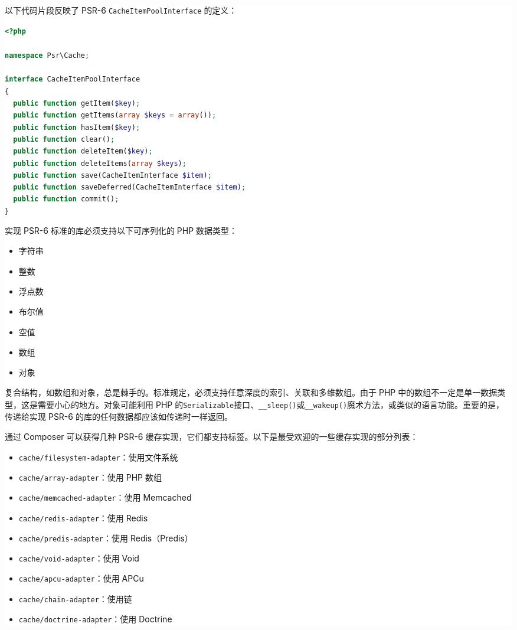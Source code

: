 以下代码片段反映了 PSR-6 `CacheItemPoolInterface` 的定义：

```php
<?php

namespace Psr\Cache;

interface CacheItemPoolInterface
{
  public function getItem($key);
  public function getItems(array $keys = array());
  public function hasItem($key);
  public function clear();
  public function deleteItem($key);
  public function deleteItems(array $keys);
  public function save(CacheItemInterface $item);
  public function saveDeferred(CacheItemInterface $item);
  public function commit();
}

```

实现 PSR-6 标准的库必须支持以下可序列化的 PHP 数据类型：

+   字符串

+   整数

+   浮点数

+   布尔值

+   空值

+   数组

+   对象

复合结构，如数组和对象，总是棘手的。标准规定，必须支持任意深度的索引、关联和多维数组。由于 PHP 中的数组不一定是单一数据类型，这是需要小心的地方。对象可能利用 PHP 的`Serializable`接口、`__sleep()`或`__wakeup()`魔术方法，或类似的语言功能。重要的是，传递给实现 PSR-6 的库的任何数据都应该如传递时一样返回。

通过 Composer 可以获得几种 PSR-6 缓存实现，它们都支持标签。以下是最受欢迎的一些缓存实现的部分列表：

+   `cache/filesystem-adapter`：使用文件系统

+   `cache/array-adapter`：使用 PHP 数组

+   `cache/memcached-adapter`：使用 Memcached

+   `cache/redis-adapter`：使用 Redis

+   `cache/predis-adapter`：使用 Redis（Predis）

+   `cache/void-adapter`：使用 Void

+   `cache/apcu-adapter`：使用 APCu

+   `cache/chain-adapter`：使用链

+   `cache/doctrine-adapter`：使用 Doctrine
